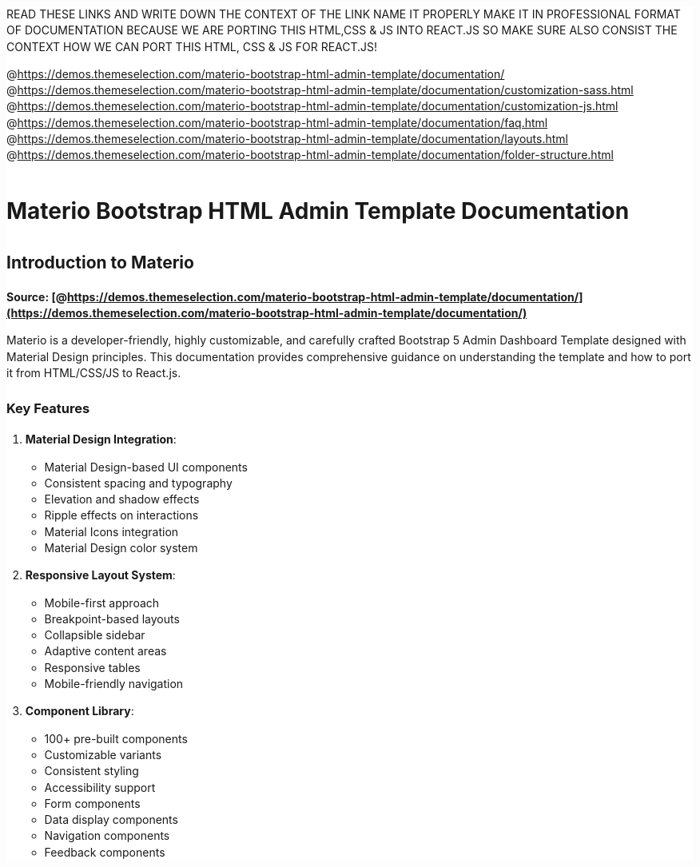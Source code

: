 READ THESE LINKS AND WRITE DOWN THE CONTEXT OF THE LINK NAME IT PROPERLY MAKE IT IN PROFESSIONAL FORMAT OF DOCUMENTATION 
BECAUSE WE ARE PORTING THIS HTML,CSS & JS INTO REACT.JS SO MAKE SURE ALSO CONSIST THE CONTEXT HOW WE CAN PORT THIS HTML, CSS & JS FOR REACT.JS! 

@https://demos.themeselection.com/materio-bootstrap-html-admin-template/documentation/
@https://demos.themeselection.com/materio-bootstrap-html-admin-template/documentation/customization-sass.html 
@https://demos.themeselection.com/materio-bootstrap-html-admin-template/documentation/customization-js.html 
@https://demos.themeselection.com/materio-bootstrap-html-admin-template/documentation/faq.html 
@https://demos.themeselection.com/materio-bootstrap-html-admin-template/documentation/layouts.html 
@https://demos.themeselection.com/materio-bootstrap-html-admin-template/documentation/folder-structure.html 

# Materio Bootstrap HTML Admin Template Documentation

## Introduction to Materio
**Source: [@https://demos.themeselection.com/materio-bootstrap-html-admin-template/documentation/](https://demos.themeselection.com/materio-bootstrap-html-admin-template/documentation/)**

Materio is a developer-friendly, highly customizable, and carefully crafted Bootstrap 5 Admin Dashboard Template designed with Material Design principles. This documentation provides comprehensive guidance on understanding the template and how to port it from HTML/CSS/JS to React.js.

### Key Features

1. **Material Design Integration**:
   - Material Design-based UI components
   - Consistent spacing and typography
   - Elevation and shadow effects
   - Ripple effects on interactions
   - Material Icons integration
   - Material Design color system

2. **Responsive Layout System**:
   - Mobile-first approach
   - Breakpoint-based layouts
   - Collapsible sidebar
   - Adaptive content areas
   - Responsive tables
   - Mobile-friendly navigation

3. **Component Library**:
   - 100+ pre-built components
   - Customizable variants
   - Consistent styling
   - Accessibility support
   - Form components
   - Data display components
   - Navigation components
   - Feedback components
